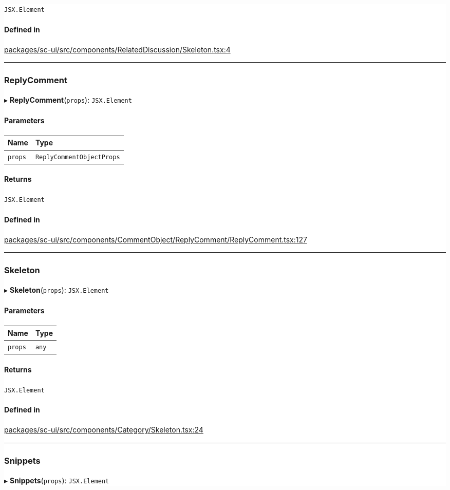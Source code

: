 `JSX.Element`

#### Defined in

[packages/sc-ui/src/components/RelatedDiscussion/Skeleton.tsx:4](https://github.com/selfcommunity/community-ui/blob/8bbb33c/packages/sc-ui/src/components/RelatedDiscussion/Skeleton.tsx#L4)

___

### ReplyComment

▸ **ReplyComment**(`props`): `JSX.Element`

#### Parameters

| Name | Type |
| :------ | :------ |
| `props` | `ReplyCommentObjectProps` |

#### Returns

`JSX.Element`

#### Defined in

[packages/sc-ui/src/components/CommentObject/ReplyComment/ReplyComment.tsx:127](https://github.com/selfcommunity/community-ui/blob/8bbb33c/packages/sc-ui/src/components/CommentObject/ReplyComment/ReplyComment.tsx#L127)

___

### Skeleton

▸ **Skeleton**(`props`): `JSX.Element`

#### Parameters

| Name | Type |
| :------ | :------ |
| `props` | `any` |

#### Returns

`JSX.Element`

#### Defined in

[packages/sc-ui/src/components/Category/Skeleton.tsx:24](https://github.com/selfcommunity/community-ui/blob/8bbb33c/packages/sc-ui/src/components/Category/Skeleton.tsx#L24)

___

### Snippets

▸ **Snippets**(`props`): `JSX.Element`
